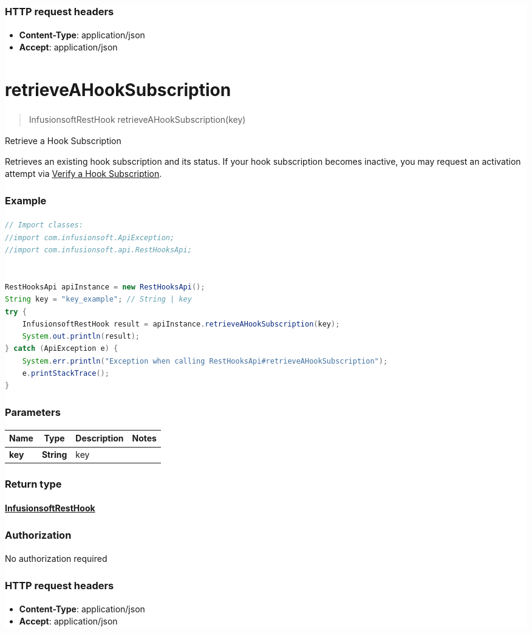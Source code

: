 ### HTTP request headers

 - **Content-Type**: application/json
 - **Accept**: application/json

<a name="retrieveAHookSubscription"></a>
# **retrieveAHookSubscription**
> InfusionsoftRestHook retrieveAHookSubscription(key)

Retrieve a Hook Subscription

Retrieves an existing hook subscription and its status.  If your hook subscription becomes inactive, you may request an activation attempt via [Verify a Hook Subscription](#!/REST_Hooks/verify_a_hook_subscription).

### Example
```java
// Import classes:
//import com.infusionsoft.ApiException;
//import com.infusionsoft.api.RestHooksApi;


RestHooksApi apiInstance = new RestHooksApi();
String key = "key_example"; // String | key
try {
    InfusionsoftRestHook result = apiInstance.retrieveAHookSubscription(key);
    System.out.println(result);
} catch (ApiException e) {
    System.err.println("Exception when calling RestHooksApi#retrieveAHookSubscription");
    e.printStackTrace();
}
```

### Parameters

Name | Type | Description  | Notes
------------- | ------------- | ------------- | -------------
 **key** | **String**| key |

### Return type

[**InfusionsoftRestHook**](InfusionsoftRestHook.md)

### Authorization

No authorization required

### HTTP request headers

 - **Content-Type**: application/json
 - **Accept**: application/json
